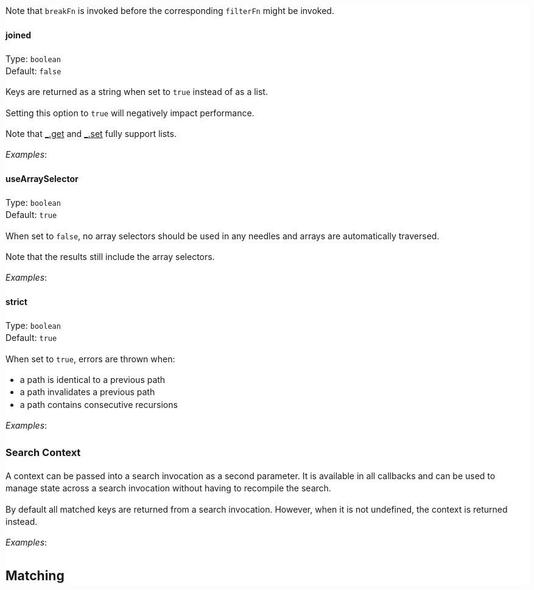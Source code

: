 Note that `breakFn` is invoked before the corresponding `filterFn` might be invoked.

#### joined

Type: `boolean`<br>
Default: `false`

Keys are returned as a string when set to `true` instead of as a list.

Setting this option to `true` will negatively impact performance.

Note that [_.get](https://lodash.com/docs/#get) and [_.set](https://lodash.com/docs/#set) fully support lists.

_Examples_:



#### useArraySelector

Type: `boolean`<br>
Default: `true`

When set to `false`, no array selectors should be used in any needles and arrays are automatically traversed.

Note that the results still include the array selectors.

_Examples_:


#### strict

Type: `boolean`<br>
Default: `true`

When set to `true`, errors are thrown when:
- a path is identical to a previous path
- a path invalidates a previous path
- a path contains consecutive recursions

_Examples_:





### Search Context

A context can be passed into a search invocation as a second parameter. It is available in all callbacks
and can be used to manage state across a search invocation without having to recompile the search.

By default all matched keys are returned from a search invocation.
However, when it is not undefined, the context is returned instead.

_Examples_:


## Matching
